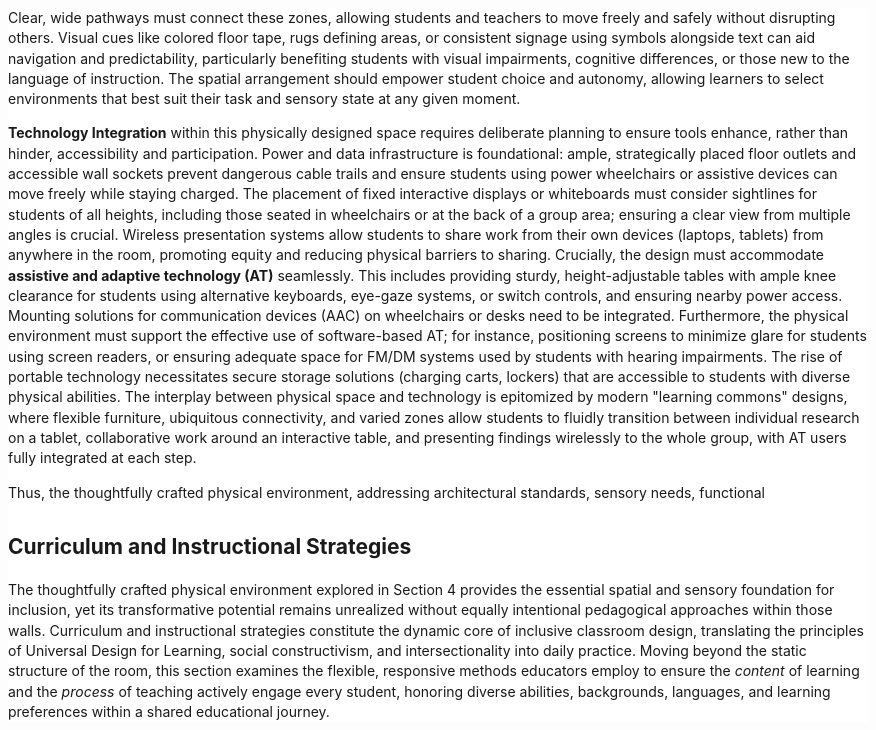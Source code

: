 Clear, wide pathways must connect these zones, allowing students and teachers to move freely and safely without disrupting others. Visual cues like colored floor tape, rugs defining areas, or consistent signage using symbols alongside text can aid navigation and predictability, particularly benefiting students with visual impairments, cognitive differences, or those new to the language of instruction. The spatial arrangement should empower student choice and autonomy, allowing learners to select environments that best suit their task and sensory state at any given moment.

**Technology Integration** within this physically designed space requires deliberate planning to ensure tools enhance, rather than hinder, accessibility and participation. Power and data infrastructure is foundational: ample, strategically placed floor outlets and accessible wall sockets prevent dangerous cable trails and ensure students using power wheelchairs or assistive devices can move freely while staying charged. The placement of fixed interactive displays or whiteboards must consider sightlines for students of all heights, including those seated in wheelchairs or at the back of a group area; ensuring a clear view from multiple angles is crucial. Wireless presentation systems allow students to share work from their own devices (laptops, tablets) from anywhere in the room, promoting equity and reducing physical barriers to sharing. Crucially, the design must accommodate **assistive and adaptive technology (AT)** seamlessly. This includes providing sturdy, height-adjustable tables with ample knee clearance for students using alternative keyboards, eye-gaze systems, or switch controls, and ensuring nearby power access. Mounting solutions for communication devices (AAC) on wheelchairs or desks need to be integrated. Furthermore, the physical environment must support the effective use of software-based AT; for instance, positioning screens to minimize glare for students using screen readers, or ensuring adequate space for FM/DM systems used by students with hearing impairments. The rise of portable technology necessitates secure storage solutions (charging carts, lockers) that are accessible to students with diverse physical abilities. The interplay between physical space and technology is epitomized by modern "learning commons" designs, where flexible furniture, ubiquitous connectivity, and varied zones allow students to fluidly transition between individual research on a tablet, collaborative work around an interactive table, and presenting findings wirelessly to the whole group, with AT users fully integrated at each step.

Thus, the thoughtfully crafted physical environment, addressing architectural standards, sensory needs, functional

## Curriculum and Instructional Strategies

The thoughtfully crafted physical environment explored in Section 4 provides the essential spatial and sensory foundation for inclusion, yet its transformative potential remains unrealized without equally intentional pedagogical approaches within those walls. Curriculum and instructional strategies constitute the dynamic core of inclusive classroom design, translating the principles of Universal Design for Learning, social constructivism, and intersectionality into daily practice. Moving beyond the static structure of the room, this section examines the flexible, responsive methods educators employ to ensure the *content* of learning and the *process* of teaching actively engage every student, honoring diverse abilities, backgrounds, languages, and learning preferences within a shared educational journey.
